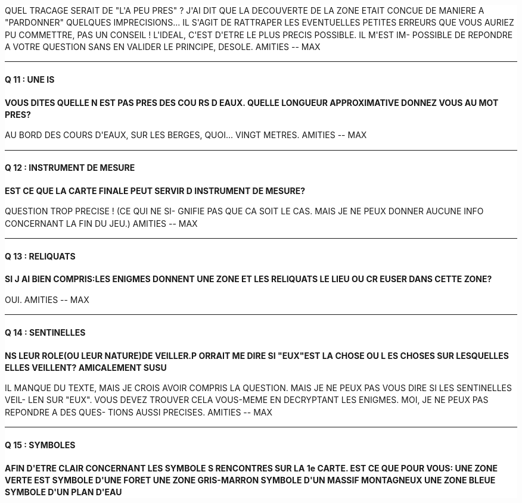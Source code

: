 QUEL TRACAGE SERAIT DE "L'A PEU PRES" ? J'AI DIT QUE
LA DECOUVERTE DE LA ZONE ETAIT CONCUE DE MANIERE A "PARDONNER" QUELQUES
IMPRECISIONS... IL S'AGIT DE RATTRAPER LES EVENTUELLES PETITES ERREURS
QUE VOUS AURIEZ PU COMMETTRE, PAS UN CONSEIL ! L'IDEAL, C'EST D'ETRE LE
PLUS PRECIS POSSIBLE. IL M'EST IM-
POSSIBLE DE REPONDRE A VOTRE QUESTION SANS EN VALIDER LE PRINCIPE,
DESOLE. AMITIES -- MAX

---

#### Q 11 : UNE IS

**VOUS DITES QUELLE N EST PAS PRES DES COU RS D EAUX. QUELLE LONGUEUR APPROXIMATIVE  DONNEZ VOUS AU MOT PRES?**

AU BORD DES COURS D'EAUX, SUR LES  BERGES, QUOI... VINGT METRES. AMITIES -- MAX

---

#### Q 12 : INSTRUMENT DE MESURE

**EST CE QUE LA CARTE FINALE PEUT SERVIR D  INSTRUMENT DE MESURE?**

QUESTION TROP PRECISE ! (CE QUI NE SI- GNIFIE PAS QUE
CA SOIT LE CAS. MAIS JE NE PEUX DONNER AUCUNE INFO CONCERNANT LA FIN DU
JEU.) AMITIES -- MAX

---

#### Q 13 : RELIQUATS

**SI J AI BIEN COMPRIS:LES ENIGMES DONNENT  UNE ZONE ET LES RELIQUATS LE LIEU OU CR EUSER DANS CETTE ZONE?**

OUI. AMITIES -- MAX

---

#### Q 14 : SENTINELLES

**NS LEUR ROLE(OU LEUR NATURE)DE VEILLER.P ORRAIT ME
DIRE SI "EUX"EST LA CHOSE OU L ES CHOSES SUR LESQUELLES ELLES VEILLENT?
AMICALEMENT SUSU**

IL MANQUE DU TEXTE, MAIS JE CROIS AVOIR COMPRIS LA
QUESTION. MAIS JE NE PEUX  PAS VOUS DIRE SI LES SENTINELLES VEIL- LEN
SUR "EUX". VOUS DEVEZ TROUVER CELA VOUS-MEME EN DECRYPTANT LES ENIGMES.
MOI, JE NE PEUX PAS REPONDRE A DES QUES- TIONS AUSSI PRECISES. AMITIES
-- MAX

---

#### Q 15 : SYMBOLES

**AFIN D'ETRE CLAIR CONCERNANT LES SYMBOLE S RENCONTRES
SUR LA 1e CARTE. EST CE QUE POUR VOUS: UNE ZONE VERTE EST SYMBOLE D'UNE
FORET UNE ZONE GRIS-MARRON SYMBOLE D'UN MASSIF  MONTAGNEUX UNE ZONE
BLEUE SYMBOLE D'UN PLAN D'EAU**
